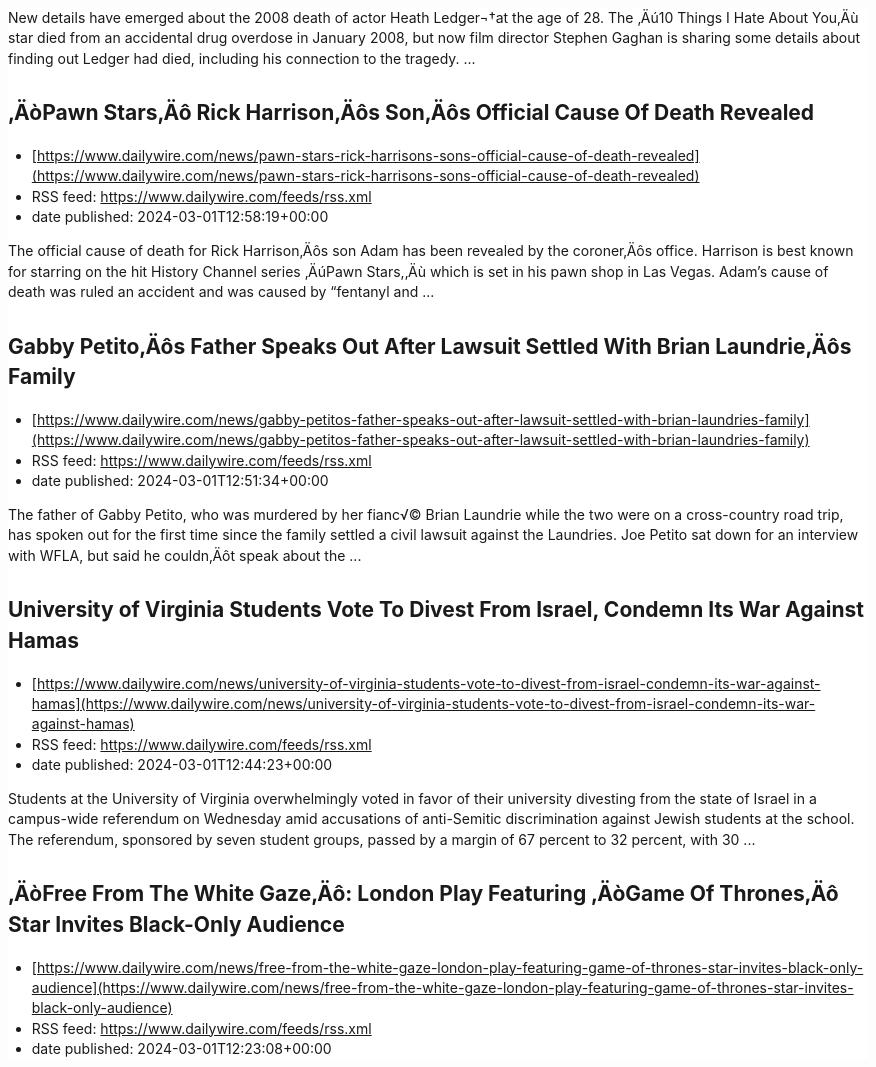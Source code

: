 New details have emerged about the 2008 death of actor Heath Ledger¬†at the age of 28. The ‚Äú10 Things I Hate About You‚Äù star died from an accidental drug overdose in January 2008, but now film director Stephen Gaghan is sharing some details about finding out Ledger had died, including his connection to the tragedy. ...

## ‚ÄòPawn Stars‚Äô Rick Harrison‚Äôs Son‚Äôs Official Cause Of Death Revealed
 - [https://www.dailywire.com/news/pawn-stars-rick-harrisons-sons-official-cause-of-death-revealed](https://www.dailywire.com/news/pawn-stars-rick-harrisons-sons-official-cause-of-death-revealed)
 - RSS feed: https://www.dailywire.com/feeds/rss.xml
 - date published: 2024-03-01T12:58:19+00:00

The official cause of death for Rick Harrison‚Äôs son Adam has been revealed by the coroner‚Äôs office. Harrison is best known for starring on the hit History Channel series ‚ÄúPawn Stars,‚Äù which is set in his pawn shop in Las Vegas. Adam&#8217;s cause of death was ruled an accident and was caused by &#8220;fentanyl and ...

## Gabby Petito‚Äôs Father Speaks Out After Lawsuit Settled With Brian Laundrie‚Äôs Family
 - [https://www.dailywire.com/news/gabby-petitos-father-speaks-out-after-lawsuit-settled-with-brian-laundries-family](https://www.dailywire.com/news/gabby-petitos-father-speaks-out-after-lawsuit-settled-with-brian-laundries-family)
 - RSS feed: https://www.dailywire.com/feeds/rss.xml
 - date published: 2024-03-01T12:51:34+00:00

The father of Gabby Petito, who was murdered by her fianc√© Brian Laundrie while the two were on a cross-country road trip, has spoken out for the first time since the family settled a civil lawsuit against the Laundries. Joe Petito sat down for an interview with WFLA, but said he couldn‚Äôt speak about the ...

## University of Virginia Students Vote To Divest From Israel, Condemn Its War Against Hamas
 - [https://www.dailywire.com/news/university-of-virginia-students-vote-to-divest-from-israel-condemn-its-war-against-hamas](https://www.dailywire.com/news/university-of-virginia-students-vote-to-divest-from-israel-condemn-its-war-against-hamas)
 - RSS feed: https://www.dailywire.com/feeds/rss.xml
 - date published: 2024-03-01T12:44:23+00:00

Students at the University of Virginia overwhelmingly voted in favor of their university divesting from the state of Israel in a campus-wide referendum on Wednesday amid accusations of anti-Semitic discrimination against Jewish students at the school. The referendum, sponsored by seven student groups, passed by a margin of 67 percent to 32 percent, with 30 ...

## ‚ÄòFree From The White Gaze‚Äô: London Play Featuring ‚ÄòGame Of Thrones‚Äô Star Invites Black-Only Audience
 - [https://www.dailywire.com/news/free-from-the-white-gaze-london-play-featuring-game-of-thrones-star-invites-black-only-audience](https://www.dailywire.com/news/free-from-the-white-gaze-london-play-featuring-game-of-thrones-star-invites-black-only-audience)
 - RSS feed: https://www.dailywire.com/feeds/rss.xml
 - date published: 2024-03-01T12:23:08+00:00
